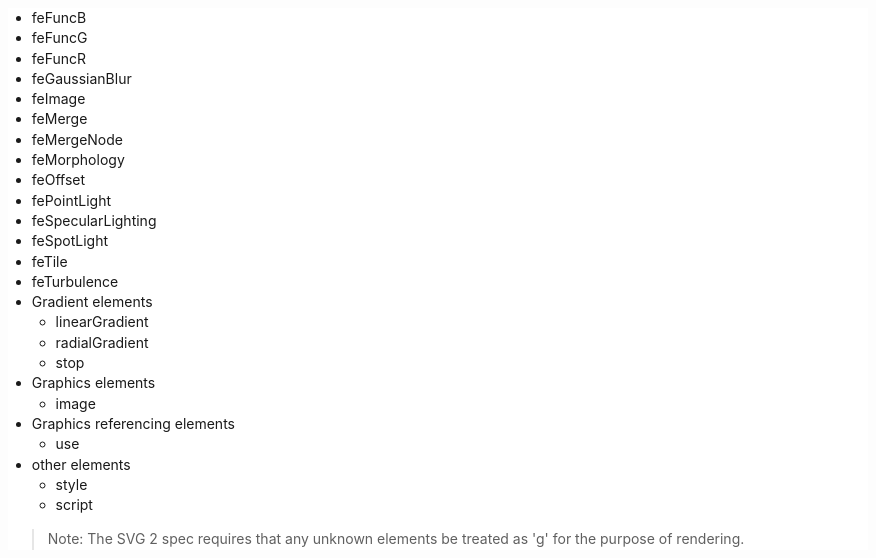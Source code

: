   - feFuncB
  - feFuncG
  - feFuncR
  - feGaussianBlur
  - feImage
  - feMerge
  - feMergeNode
  - feMorphology
  - feOffset
  - fePointLight
  - feSpecularLighting
  - feSpotLight
  - feTile
  - feTurbulence
- Gradient elements
  - linearGradient
  - radialGradient
  - stop
- Graphics elements
  - image
- Graphics referencing elements
  - use
- other elements
  - style
  - script

> Note: The SVG 2 spec requires that any unknown elements be treated as 'g' for the purpose of rendering.

